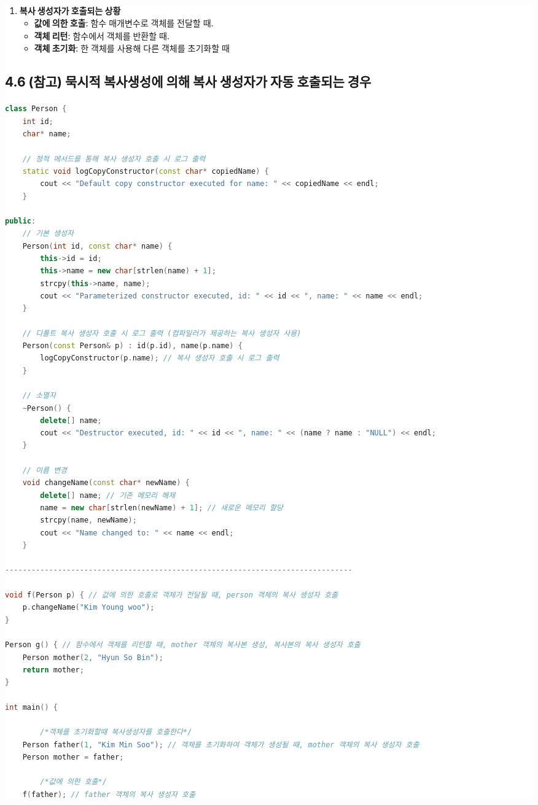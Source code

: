 1. **복사 생성자가 호출되는 상황**
   - **값에 의한 호출**: 함수 매개변수로 객체를 전달할 때.
   - **객체 리턴**: 함수에서 객체를 반환할 때.
   - **객체 초기화**: 한 객체를 사용해 다른 객체를 초기화할 때

## 4.6 (참고) 묵시적 복사생성에 의해 복사 생성자가 자동 호출되는 경우

```cpp
class Person {
    int id;
    char* name;

    // 정적 메서드를 통해 복사 생성자 호출 시 로그 출력
    static void logCopyConstructor(const char* copiedName) {
        cout << "Default copy constructor executed for name: " << copiedName << endl;
    }

public:
    // 기본 생성자
    Person(int id, const char* name) {
        this->id = id;
        this->name = new char[strlen(name) + 1];
        strcpy(this->name, name);
        cout << "Parameterized constructor executed, id: " << id << ", name: " << name << endl;
    }

    // 디폴트 복사 생성자 호출 시 로그 출력 (컴파일러가 제공하는 복사 생성자 사용)
    Person(const Person& p) : id(p.id), name(p.name) {
        logCopyConstructor(p.name); // 복사 생성자 호출 시 로그 출력
    }

    // 소멸자
    ~Person() {
        delete[] name;
        cout << "Destructor executed, id: " << id << ", name: " << (name ? name : "NULL") << endl;
    }

    // 이름 변경
    void changeName(const char* newName) {
        delete[] name; // 기존 메모리 해제
        name = new char[strlen(newName) + 1]; // 새로운 메모리 할당
        strcpy(name, newName);
        cout << "Name changed to: " << name << endl;
    }

-------------------------------------------------------------------------------

void f(Person p) { // 값에 의한 호출로 객체가 전달될 때, person 객체의 복사 생성자 호출
    p.changeName("Kim Young woo");
}

Person g() { // 함수에서 객체를 리턴할 때, mother 객체의 복사본 생성, 복사본의 복사 생성자 호출
    Person mother(2, "Hyun So Bin");
    return mother;
}

int main() {

		/*객체를 초기화할때 복사생성자를 호출한다*/
    Person father(1, "Kim Min Soo"); // 객체를 초기화하여 객체가 생성될 때, mother 객체의 복사 생성자 호출
    Person mother = father;

		/*값에 의한 호출*/
    f(father); // father 객체의 복사 생성자 호출
```